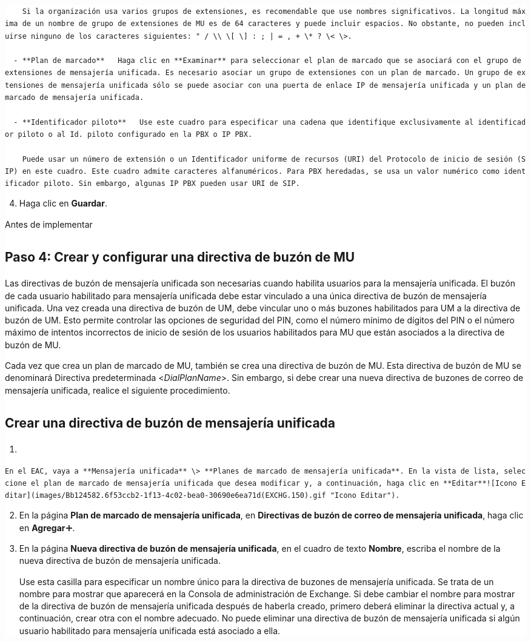         Si la organización usa varios grupos de extensiones, es recomendable que use nombres significativos. La longitud máxima de un nombre de grupo de extensiones de MU es de 64 caracteres y puede incluir espacios. No obstante, no pueden incluirse ninguno de los caracteres siguientes: " / \\ \[ \] : ; | = , + \* ? \< \>.
    
      - **Plan de marcado**   Haga clic en **Examinar** para seleccionar el plan de marcado que se asociará con el grupo de extensiones de mensajería unificada. Es necesario asociar un grupo de extensiones con un plan de marcado. Un grupo de extensiones de mensajería unificada sólo se puede asociar con una puerta de enlace IP de mensajería unificada y un plan de marcado de mensajería unificada.
    
      - **Identificador piloto**   Use este cuadro para especificar una cadena que identifique exclusivamente al identificador piloto o al Id. piloto configurado en la PBX o IP PBX.
        
        Puede usar un número de extensión o un Identificador uniforme de recursos (URI) del Protocolo de inicio de sesión (SIP) en este cuadro. Este cuadro admite caracteres alfanuméricos. Para PBX heredadas, se usa un valor numérico como identificador piloto. Sin embargo, algunas IP PBX pueden usar URI de SIP.

4.  Haga clic en **Guardar**.

Antes de implementar

## Paso 4: Crear y configurar una directiva de buzón de MU

Las directivas de buzón de mensajería unificada son necesarias cuando habilita usuarios para la mensajería unificada. El buzón de cada usuario habilitado para mensajería unificada debe estar vinculado a una única directiva de buzón de mensajería unificada. Una vez creada una directiva de buzón de UM, debe vincular uno o más buzones habilitados para UM a la directiva de buzón de UM. Esto permite controlar las opciones de seguridad del PIN, como el número mínimo de dígitos del PIN o el número máximo de intentos incorrectos de inicio de sesión de los usuarios habilitados para MU que están asociados a la directiva de buzón de MU.

Cada vez que crea un plan de marcado de MU, también se crea una directiva de buzón de MU. Esta directiva de buzón de MU se denominará Directiva predeterminada \<*DialPlanName*\>. Sin embargo, si debe crear una nueva directiva de buzones de correo de mensajería unificada, realice el siguiente procedimiento.

## Crear una directiva de buzón de mensajería unificada

1.  
    
    En el EAC, vaya a **Mensajería unificada** \> **Planes de marcado de mensajería unificada**. En la vista de lista, seleccione el plan de marcado de mensajería unificada que desea modificar y, a continuación, haga clic en **Editar**![Icono Editar](images/Bb124582.6f53ccb2-1f13-4c02-bea0-30690e6ea71d(EXCHG.150).gif "Icono Editar").

2.  En la página **Plan de marcado de mensajería unificada**, en **Directivas de buzón de correo de mensajería unificada**, haga clic en **Agregar**![Agregar icono](images/JJ218640.c1e75329-d6d7-4073-a27d-498590bbb558(EXCHG.150).gif "Agregar icono").

3.  En la página **Nueva directiva de buzón de mensajería unificada**, en el cuadro de texto **Nombre**, escriba el nombre de la nueva directiva de buzón de mensajería unificada.
    
    Use esta casilla para especificar un nombre único para la directiva de buzones de mensajería unificada. Se trata de un nombre para mostrar que aparecerá en la Consola de administración de Exchange. Si debe cambiar el nombre para mostrar de la directiva de buzón de mensajería unificada después de haberla creado, primero deberá eliminar la directiva actual y, a continuación, crear otra con el nombre adecuado. No puede eliminar una directiva de buzón de mensajería unificada si algún usuario habilitado para mensajería unificada está asociado a ella.
    